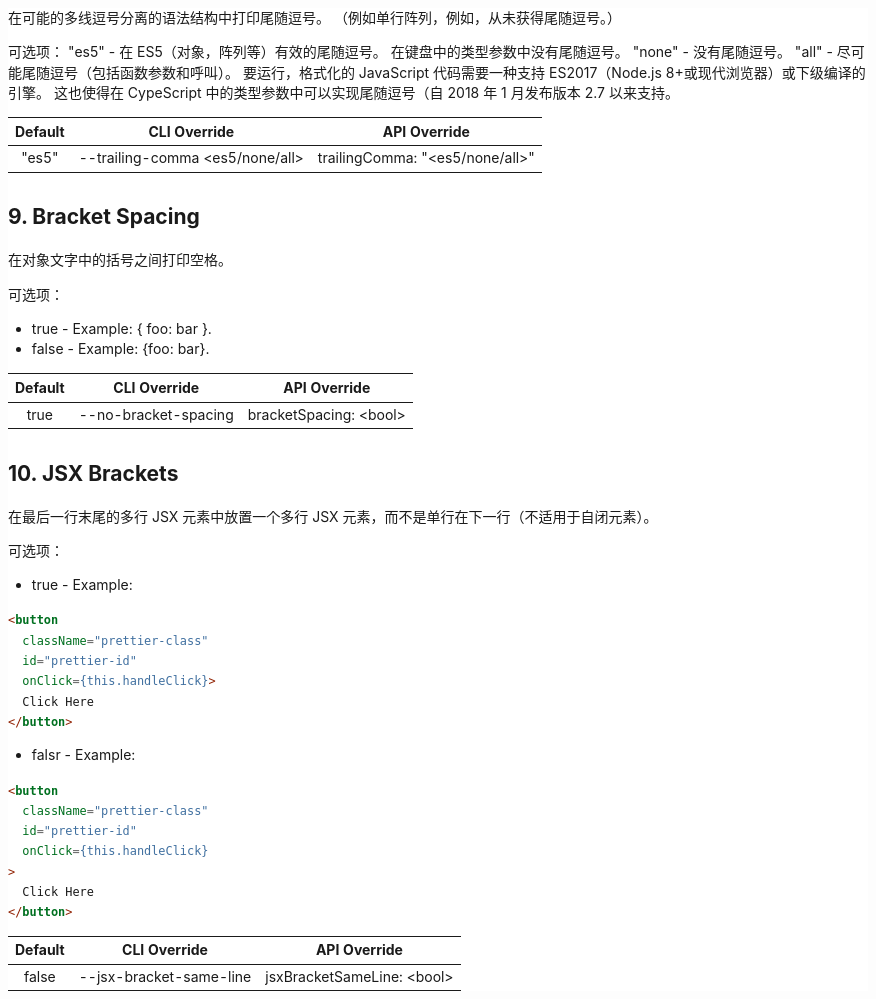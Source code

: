 在可能的多线逗号分离的语法结构中打印尾随逗号。 （例如单行阵列，例如，从未获得尾随逗号。）

可选项：
"es5" - 在 ES5（对象，阵列等）有效的尾随逗号。 在键盘中的类型参数中没有尾随逗号。
"none" - 没有尾随逗号。
"all" - 尽可能尾随逗号（包括函数参数和呼叫）。 要运行，格式化的 JavaScript 代码需要一种支持 ES2017（Node.js 8+或现代浏览器）或下级编译的引擎。 这也使得在 CypeScript 中的类型参数中可以实现尾随逗号（自 2018 年 1 月发布版本 2.7 以来支持。

| Default |          CLI Override           |          API Override           |
| :-----: | :-----------------------------: | :-----------------------------: |
|  "es5"  | --trailing-comma <es5/none/all> | trailingComma: "<es5/none/all>" |

## 9. Bracket Spacing

在对象文字中的括号之间打印空格。

可选项：

-   true - Example: { foo: bar }.
-   false - Example: {foo: bar}.

| Default |     CLI Override     |       API Override       |
| :-----: | :------------------: | :----------------------: |
|  true   | --no-bracket-spacing | bracketSpacing: \<bool\> |

## 10. JSX Brackets

在最后一行末尾的多行 JSX 元素中放置一个多行 JSX 元素，而不是单行在下一行（不适用于自闭元素）。

可选项：

- true - Example:

```html
<button
  className="prettier-class"
  id="prettier-id"
  onClick={this.handleClick}>
  Click Here
</button>
```

- falsr - Example:

```html
<button
  className="prettier-class"
  id="prettier-id"
  onClick={this.handleClick}
>
  Click Here
</button>
```


| Default |      CLI Override       |         API Override         |
| :-----: | :---------------------: | :--------------------------: |
|  false  | --jsx-bracket-same-line | jsxBracketSameLine: \<bool\> |
